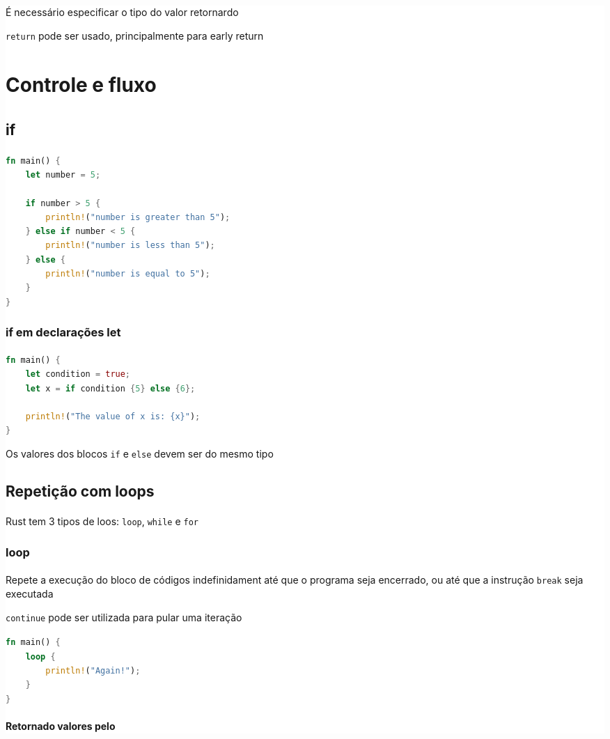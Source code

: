 É necessário especificar o tipo do valor retornardo

```return``` pode ser usado, principalmente para early return

# Controle e fluxo

## if

``` Rust
fn main() {
    let number = 5;

    if number > 5 {
        println!("number is greater than 5");
    } else if number < 5 {
        println!("number is less than 5");
    } else {
        println!("number is equal to 5");
    }
}
```

### if em declarações let

``` Rust
fn main() {
    let condition = true;
    let x = if condition {5} else {6};

    println!("The value of x is: {x}");
}
```

Os valores dos blocos `if` e `else` devem ser do mesmo tipo

## Repetição com loops

Rust tem 3 tipos de loos: `loop`, `while` e `for`

### loop

Repete a execução do bloco de códigos indefinidament até que o programa seja encerrado, ou até que a instrução `break` seja executada

`continue` pode ser utilizada para pular uma iteração

``` Rust
fn main() {
    loop {
        println!("Again!");
    }
}
```

#### Retornado valores pelo
